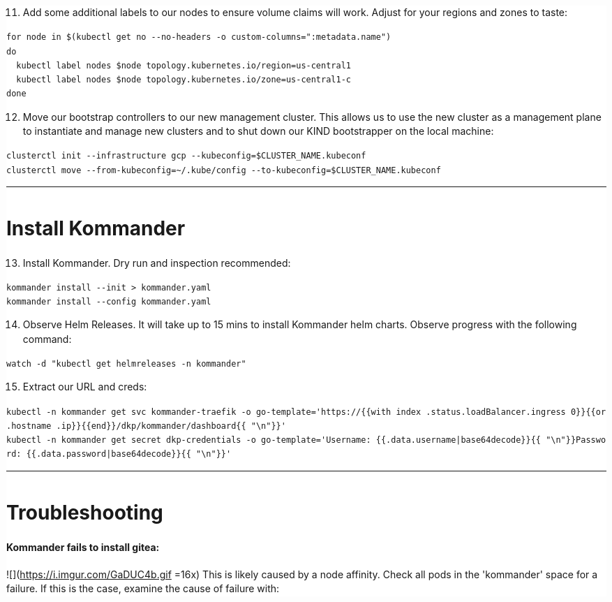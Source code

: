 11. Add some additional labels to our nodes to ensure volume claims will work. Adjust for your regions and zones to taste:

```bash=
for node in $(kubectl get no --no-headers -o custom-columns=":metadata.name")
do
  kubectl label nodes $node topology.kubernetes.io/region=us-central1
  kubectl label nodes $node topology.kubernetes.io/zone=us-central1-c
done
```

12. Move our bootstrap controllers to our new management cluster.  This allows us to use the new cluster as a management plane to instantiate and manage new clusters and to shut down our KIND bootstrapper on the local machine:

```bash=
clusterctl init --infrastructure gcp --kubeconfig=$CLUSTER_NAME.kubeconf
clusterctl move --from-kubeconfig=~/.kube/config --to-kubeconfig=$CLUSTER_NAME.kubeconf

```


---
# Install Kommander
13. Install Kommander. Dry run and inspection recommended:

```bash=
kommander install --init > kommander.yaml
kommander install --config kommander.yaml
```

14. Observe Helm Releases. It will take up to 15 mins to install Kommander helm charts. Observe progress with the following command:

```bash=
watch -d "kubectl get helmreleases -n kommander"
```

15. Extract our URL and creds:

```bash=
kubectl -n kommander get svc kommander-traefik -o go-template='https://{{with index .status.loadBalancer.ingress 0}}{{or .hostname .ip}}{{end}}/dkp/kommander/dashboard{{ "\n"}}'
kubectl -n kommander get secret dkp-credentials -o go-template='Username: {{.data.username|base64decode}}{{ "\n"}}Password: {{.data.password|base64decode}}{{ "\n"}}'
```


---

# Troubleshooting

#### Kommander fails to install gitea:

![](https://i.imgur.com/GaDUC4b.gif =16x) This is likely caused by a node affinity. Check all pods in the 'kommander' space for 
a failure. If this is the case, examine the cause of failure with:

